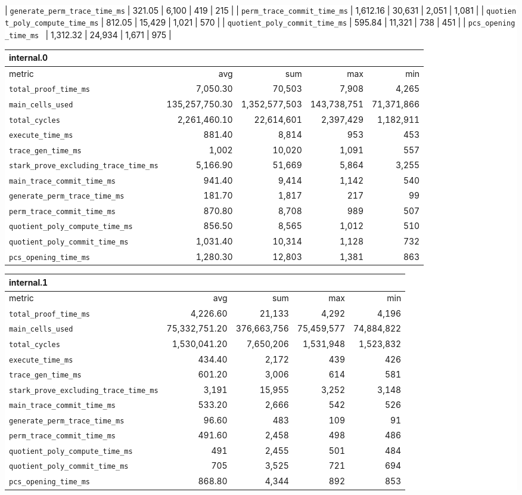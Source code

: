 | `generate_perm_trace_time_ms` |  321.05 |  6,100 |  419 |  215 |
| `perm_trace_commit_time_ms` |  1,612.16 |  30,631 |  2,051 |  1,081 |
| `quotient_poly_compute_time_ms` |  812.05 |  15,429 |  1,021 |  570 |
| `quotient_poly_commit_time_ms` |  595.84 |  11,321 |  738 |  451 |
| `pcs_opening_time_ms ` |  1,312.32 |  24,934 |  1,671 |  975 |

| internal.0 |||||
|:---|---:|---:|---:|---:|
|metric|avg|sum|max|min|
| `total_proof_time_ms ` |  7,050.30 |  70,503 |  7,908 |  4,265 |
| `main_cells_used     ` |  135,257,750.30 |  1,352,577,503 |  143,738,751 |  71,371,866 |
| `total_cycles        ` |  2,261,460.10 |  22,614,601 |  2,397,429 |  1,182,911 |
| `execute_time_ms     ` |  881.40 |  8,814 |  953 |  453 |
| `trace_gen_time_ms   ` |  1,002 |  10,020 |  1,091 |  557 |
| `stark_prove_excluding_trace_time_ms` |  5,166.90 |  51,669 |  5,864 |  3,255 |
| `main_trace_commit_time_ms` |  941.40 |  9,414 |  1,142 |  540 |
| `generate_perm_trace_time_ms` |  181.70 |  1,817 |  217 |  99 |
| `perm_trace_commit_time_ms` |  870.80 |  8,708 |  989 |  507 |
| `quotient_poly_compute_time_ms` |  856.50 |  8,565 |  1,012 |  510 |
| `quotient_poly_commit_time_ms` |  1,031.40 |  10,314 |  1,128 |  732 |
| `pcs_opening_time_ms ` |  1,280.30 |  12,803 |  1,381 |  863 |

| internal.1 |||||
|:---|---:|---:|---:|---:|
|metric|avg|sum|max|min|
| `total_proof_time_ms ` |  4,226.60 |  21,133 |  4,292 |  4,196 |
| `main_cells_used     ` |  75,332,751.20 |  376,663,756 |  75,459,577 |  74,884,822 |
| `total_cycles        ` |  1,530,041.20 |  7,650,206 |  1,531,948 |  1,523,832 |
| `execute_time_ms     ` |  434.40 |  2,172 |  439 |  426 |
| `trace_gen_time_ms   ` |  601.20 |  3,006 |  614 |  581 |
| `stark_prove_excluding_trace_time_ms` |  3,191 |  15,955 |  3,252 |  3,148 |
| `main_trace_commit_time_ms` |  533.20 |  2,666 |  542 |  526 |
| `generate_perm_trace_time_ms` |  96.60 |  483 |  109 |  91 |
| `perm_trace_commit_time_ms` |  491.60 |  2,458 |  498 |  486 |
| `quotient_poly_compute_time_ms` |  491 |  2,455 |  501 |  484 |
| `quotient_poly_commit_time_ms` |  705 |  3,525 |  721 |  694 |
| `pcs_opening_time_ms ` |  868.80 |  4,344 |  892 |  853 |
